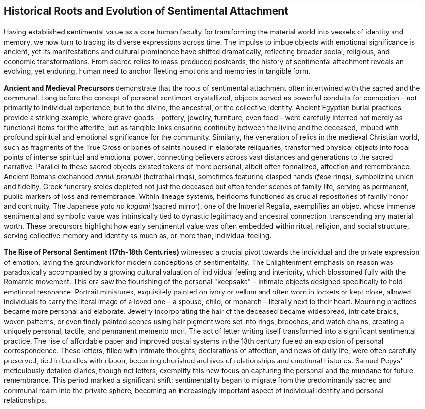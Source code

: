 ## Historical Roots and Evolution of Sentimental Attachment

Having established sentimental value as a core human faculty for transforming the material world into vessels of identity and memory, we now turn to tracing its diverse expressions across time. The impulse to imbue objects with emotional significance is ancient, yet its manifestations and cultural prominence have shifted dramatically, reflecting broader social, religious, and economic transformations. From sacred relics to mass-produced postcards, the history of sentimental attachment reveals an evolving, yet enduring, human need to anchor fleeting emotions and memories in tangible form.

**Ancient and Medieval Precursors** demonstrate that the roots of sentimental attachment often intertwined with the sacred and the communal. Long before the concept of personal sentiment crystallized, objects served as powerful conduits for connection – not primarily to individual experience, but to the divine, the ancestral, or the collective identity. Ancient Egyptian burial practices provide a striking example, where grave goods – pottery, jewelry, furniture, even food – were carefully interred not merely as functional items for the afterlife, but as tangible links ensuring continuity between the living and the deceased, imbued with profound spiritual and emotional significance for the community. Similarly, the veneration of relics in the medieval Christian world, such as fragments of the True Cross or bones of saints housed in elaborate reliquaries, transformed physical objects into focal points of intense spiritual and emotional power, connecting believers across vast distances and generations to the sacred narrative. Parallel to these sacred objects existed tokens of more personal, albeit often formalized, affection and remembrance. Ancient Romans exchanged *annuli pronubi* (betrothal rings), sometimes featuring clasped hands (*fede* rings), symbolizing union and fidelity. Greek funerary steles depicted not just the deceased but often tender scenes of family life, serving as permanent, public markers of loss and remembrance. Within lineage systems, heirlooms functioned as crucial repositories of family honor and continuity. The Japanese *yata no kagami* (sacred mirror), one of the Imperial Regalia, exemplifies an object whose immense sentimental and symbolic value was intrinsically tied to dynastic legitimacy and ancestral connection, transcending any material worth. These precursors highlight how early sentimental value was often embedded within ritual, religion, and social structure, serving collective memory and identity as much as, or more than, individual feeling.

**The Rise of Personal Sentiment (17th-18th Centuries)** witnessed a crucial pivot towards the individual and the private expression of emotion, laying the groundwork for modern conceptions of sentimentality. The Enlightenment emphasis on reason was paradoxically accompanied by a growing cultural valuation of individual feeling and interiority, which blossomed fully with the Romantic movement. This era saw the flourishing of the personal "keepsake" – intimate objects designed specifically to hold emotional resonance. Portrait miniatures, exquisitely painted on ivory or vellum and often worn in lockets or kept close, allowed individuals to carry the literal image of a loved one – a spouse, child, or monarch – literally next to their heart. Mourning practices became more personal and elaborate. Jewelry incorporating the hair of the deceased became widespread; intricate braids, woven patterns, or even finely painted scenes using hair pigment were set into rings, brooches, and watch chains, creating a uniquely personal, tactile, and permanent memento mori. The act of letter writing itself transformed into a significant sentimental practice. The rise of affordable paper and improved postal systems in the 18th century fueled an explosion of personal correspondence. These letters, filled with intimate thoughts, declarations of affection, and news of daily life, were often carefully preserved, tied in bundles with ribbon, becoming cherished archives of relationships and emotional histories. Samuel Pepys' meticulously detailed diaries, though not letters, exemplify this new focus on capturing the personal and the mundane for future remembrance. This period marked a significant shift: sentimentality began to migrate from the predominantly sacred and communal realm into the private sphere, becoming an increasingly important aspect of individual identity and personal relationships.
